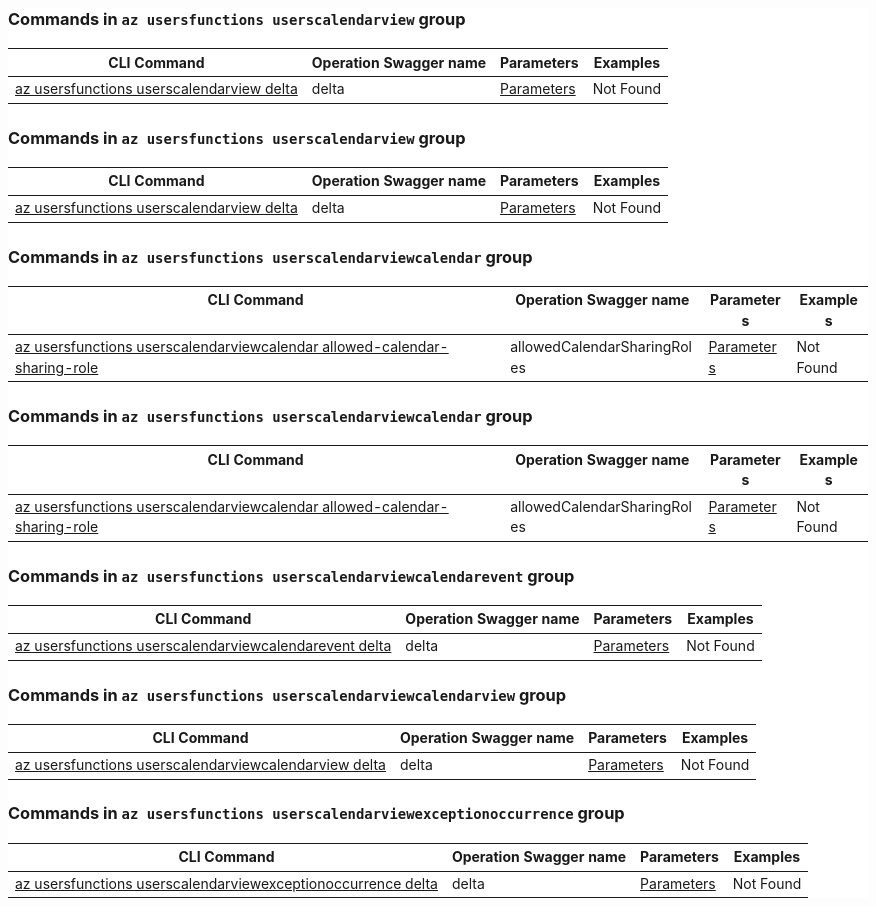 ### <a name="CommandsInusers.calendar.calendarView">Commands in `az usersfunctions userscalendarview` group</a>
|CLI Command|Operation Swagger name|Parameters|Examples|
|---------|------------|--------|-----------|
|[az usersfunctions userscalendarview delta](#users.calendar.calendarViewdelta)|delta|[Parameters](#Parametersusers.calendar.calendarViewdelta)|Not Found|

### <a name="CommandsInusers.calendarView">Commands in `az usersfunctions userscalendarview` group</a>
|CLI Command|Operation Swagger name|Parameters|Examples|
|---------|------------|--------|-----------|
|[az usersfunctions userscalendarview delta](#users.calendarViewdelta)|delta|[Parameters](#Parametersusers.calendarViewdelta)|Not Found|

### <a name="CommandsInusers.calendar.calendarView.calendar">Commands in `az usersfunctions userscalendarviewcalendar` group</a>
|CLI Command|Operation Swagger name|Parameters|Examples|
|---------|------------|--------|-----------|
|[az usersfunctions userscalendarviewcalendar allowed-calendar-sharing-role](#users.calendar.calendarView.calendarallowedCalendarSharingRoles)|allowedCalendarSharingRoles|[Parameters](#Parametersusers.calendar.calendarView.calendarallowedCalendarSharingRoles)|Not Found|

### <a name="CommandsInusers.calendarView.calendar">Commands in `az usersfunctions userscalendarviewcalendar` group</a>
|CLI Command|Operation Swagger name|Parameters|Examples|
|---------|------------|--------|-----------|
|[az usersfunctions userscalendarviewcalendar allowed-calendar-sharing-role](#users.calendarView.calendarallowedCalendarSharingRoles)|allowedCalendarSharingRoles|[Parameters](#Parametersusers.calendarView.calendarallowedCalendarSharingRoles)|Not Found|

### <a name="CommandsInusers.calendarView.calendar.events">Commands in `az usersfunctions userscalendarviewcalendarevent` group</a>
|CLI Command|Operation Swagger name|Parameters|Examples|
|---------|------------|--------|-----------|
|[az usersfunctions userscalendarviewcalendarevent delta](#users.calendarView.calendar.eventsdelta)|delta|[Parameters](#Parametersusers.calendarView.calendar.eventsdelta)|Not Found|

### <a name="CommandsInusers.calendarView.calendar.calendarView">Commands in `az usersfunctions userscalendarviewcalendarview` group</a>
|CLI Command|Operation Swagger name|Parameters|Examples|
|---------|------------|--------|-----------|
|[az usersfunctions userscalendarviewcalendarview delta](#users.calendarView.calendar.calendarViewdelta)|delta|[Parameters](#Parametersusers.calendarView.calendar.calendarViewdelta)|Not Found|

### <a name="CommandsInusers.calendar.calendarView.exceptionOccurrences">Commands in `az usersfunctions userscalendarviewexceptionoccurrence` group</a>
|CLI Command|Operation Swagger name|Parameters|Examples|
|---------|------------|--------|-----------|
|[az usersfunctions userscalendarviewexceptionoccurrence delta](#users.calendar.calendarView.exceptionOccurrencesdelta)|delta|[Parameters](#Parametersusers.calendar.calendarView.exceptionOccurrencesdelta)|Not Found|
